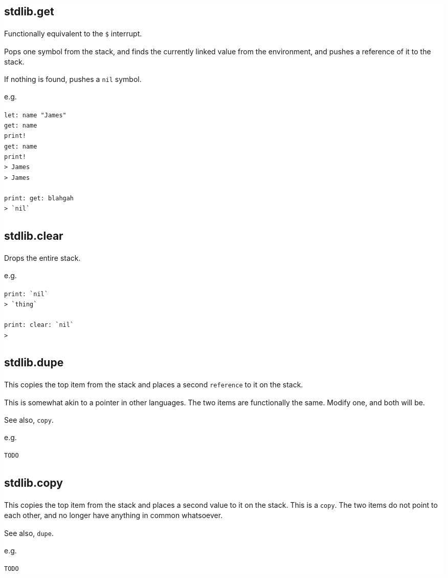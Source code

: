 ## stdlib.get

Functionally equivalent to the `$` interrupt.

Pops one symbol from the stack, and finds the currently linked value from the environment, and pushes a reference of it to the stack.

If nothing is found, pushes a `nil` symbol.

e.g.

	let: name "James"
	get: name
	print!
	get: name
	print!
	> James
	> James

	print: get: blahgah
	> `nil`

## stdlib.clear

Drops the entire stack.

e.g.

	print: `nil`
	> `thing`
	
	print: clear: `nil`
	>

## stdlib.dupe

This copies the top item from the stack and places a second `reference` to it on the stack.

This is somewhat akin to a pointer in other languages. The two items are functionally the same. Modify one, and both will be.

See also, `copy`.

e.g.

	TODO

## stdlib.copy

This copies the top item from the stack and places a second value to it on the stack. This is a `copy`. The two items do not point to each other, and no longer have anything in common whatsoever.

See also, `dupe`.

e.g.

	TODO
